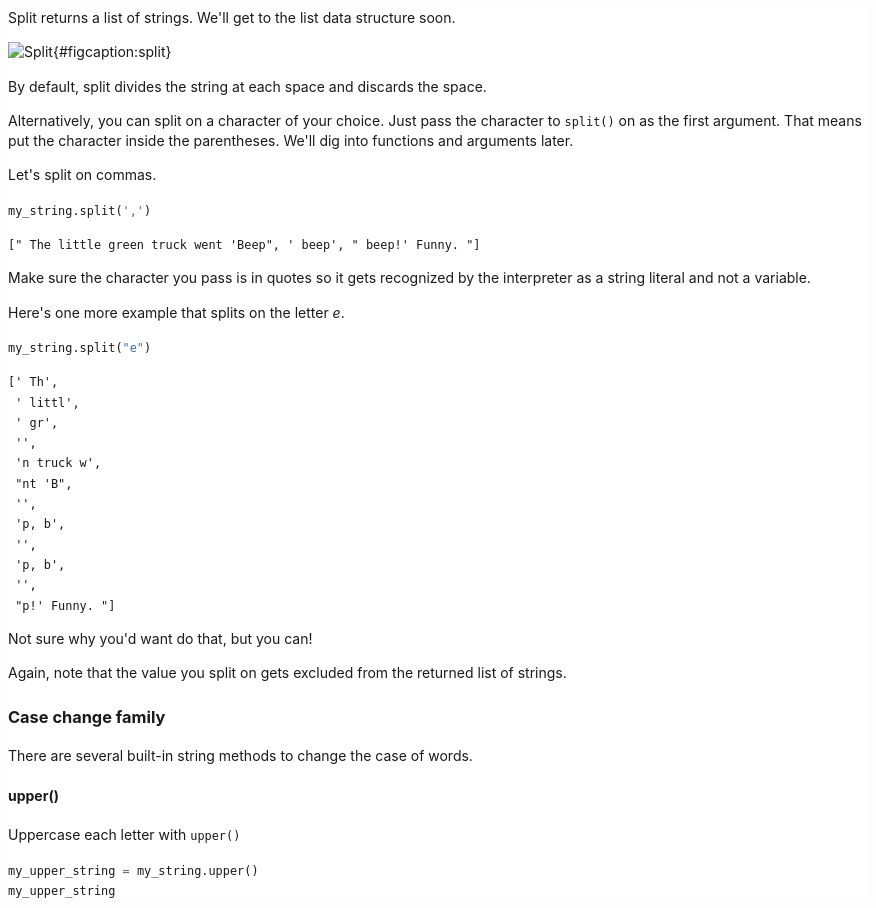 Split returns a list of strings. We'll get to the list data structure soon.

![Split](images/split.jpg){#figcaption:split}

By default, split divides the string at each space and discards the space. 

Alternatively, you can split on a character of your choice. Just pass the character to `split()` on as the first argument. That means put the character inside the parentheses. We'll dig into functions and arguments later. 

Let's split on commas. 


```python
my_string.split(',')
```


    [" The little green truck went 'Beep", ' beep', " beep!' Funny. "]

Make sure the character you pass is in quotes so it gets recognized by the interpreter as a string literal and not a variable. 

Here's one more example that splits on the letter *e*.


```python
my_string.split("e")
```


    [' Th',
     ' littl',
     ' gr',
     '',
     'n truck w',
     "nt 'B",
     '',
     'p, b',
     '',
     'p, b',
     '',
     "p!' Funny. "]


Not sure why you'd want do that, but you can! 

Again, note that the value you split on gets excluded from the returned list of strings.

### Case change family
There are several built-in string methods to change the case of words.

#### upper()
Uppercase each letter with `upper()`

```python
my_upper_string = my_string.upper()
my_upper_string
```


[^1]: This idea comes from [Making Learning Whole](https://www.amazon.com/Making-Learning-Whole-Principles-Transform/dp/0470633719) by David Perkins. Hat tip to [fast.ai](https://www.fast.ai/) creators Jeremy Howard and Rachel Thomas who introduced me to it. Once you have a year of coding under your belt, their courses can teach you deep learning with Python.